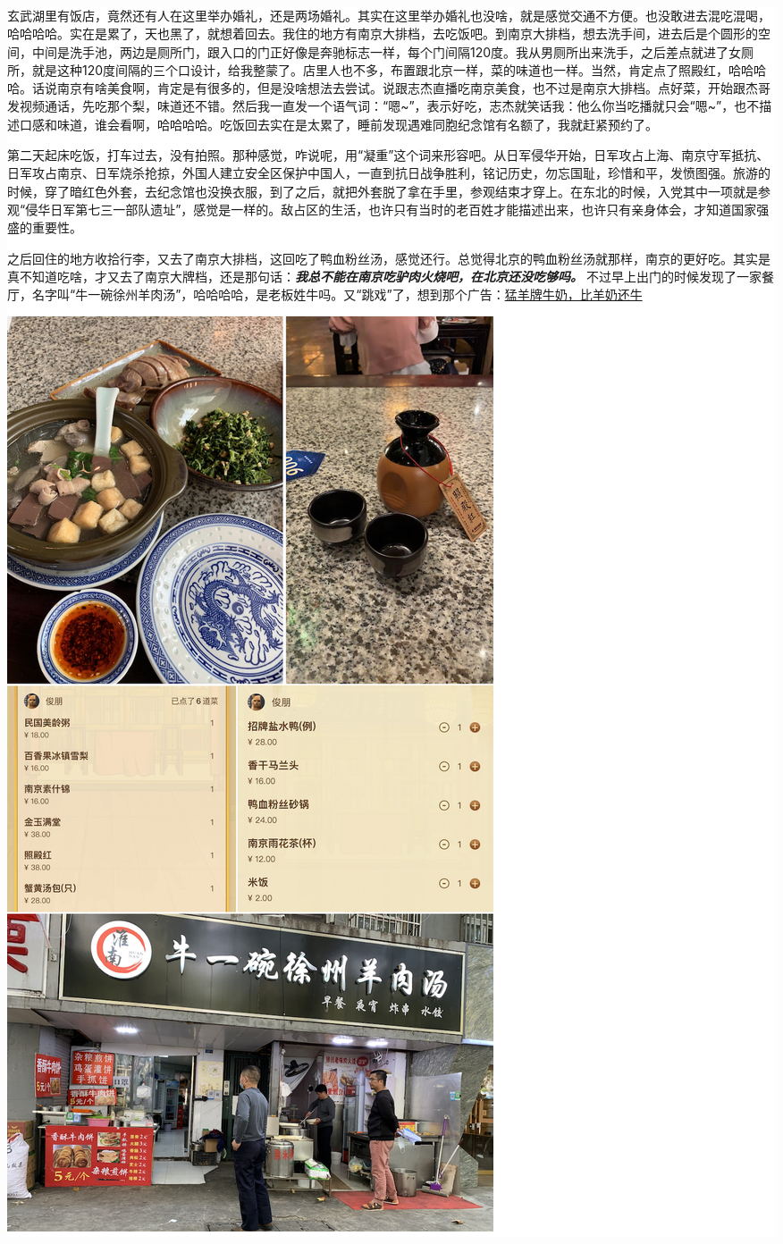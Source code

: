 玄武湖里有饭店，竟然还有人在这里举办婚礼，还是两场婚礼。其实在这里举办婚礼也没啥，就是感觉交通不方便。也没敢进去混吃混喝，哈哈哈哈。实在是累了，天也黑了，就想着回去。我住的地方有南京大排档，去吃饭吧。到南京大排档，想去洗手间，进去后是个圆形的空间，中间是洗手池，两边是厕所门，跟入口的门正好像是奔驰标志一样，每个门间隔120度。我从男厕所出来洗手，之后差点就进了女厕所，就是这种120度间隔的三个口设计，给我整蒙了。店里人也不多，布置跟北京一样，菜的味道也一样。当然，肯定点了照殿红，哈哈哈哈。话说南京有啥美食啊，肯定是有很多的，但是没啥想法去尝试。说跟志杰直播吃南京美食，也不过是南京大排档。点好菜，开始跟杰哥发视频通话，先吃那个梨，味道还不错。然后我一直发一个语气词：“嗯~”，表示好吃，志杰就笑话我：他么你当吃播就只会“嗯~”，也不描述口感和味道，谁会看啊，哈哈哈哈。吃饭回去实在是太累了，睡前发现遇难同胞纪念馆有名额了，我就赶紧预约了。

第二天起床吃饭，打车过去，没有拍照。那种感觉，咋说呢，用“凝重”这个词来形容吧。从日军侵华开始，日军攻占上海、南京守军抵抗、日军攻占南京、日军烧杀抢掠，外国人建立安全区保护中国人，一直到抗日战争胜利，铭记历史，勿忘国耻，珍惜和平，发愤图强。旅游的时候，穿了暗红色外套，去纪念馆也没换衣服，到了之后，就把外套脱了拿在手里，参观结束才穿上。在东北的时候，入党其中一项就是参观“侵华日军第七三一部队遗址”，感觉是一样的。敌占区的生活，也许只有当时的老百姓才能描述出来，也许只有亲身体会，才知道国家强盛的重要性。

之后回住的地方收拾行李，又去了南京大排档，这回吃了鸭血粉丝汤，感觉还行。总觉得北京的鸭血粉丝汤就那样，南京的更好吃。其实是真不知道吃啥，才又去了南京大牌档，还是那句话：***我总不能在南京吃驴肉火烧吧，在北京还没吃够吗。*** 不过早上出门的时候发现了一家餐厅，名字叫“牛一碗徐州羊肉汤”，哈哈哈哈，是老板姓牛吗。又“跳戏”了，想到那个广告：[猛羊牌牛奶，比羊奶还牛][milkVideo]

![food](/images/20201008Food.jpeg)

[article]: https://www.bilibili.com/read/cv1300354
[luoVideo]: https://haokan.baidu.com/v?vid=13795786979337553912&pd=bjh&fr=bjhauthor&type=video
[milkVideo]: https://v.youku.com/v_show/id_XNDA2NjQzMjExMg==